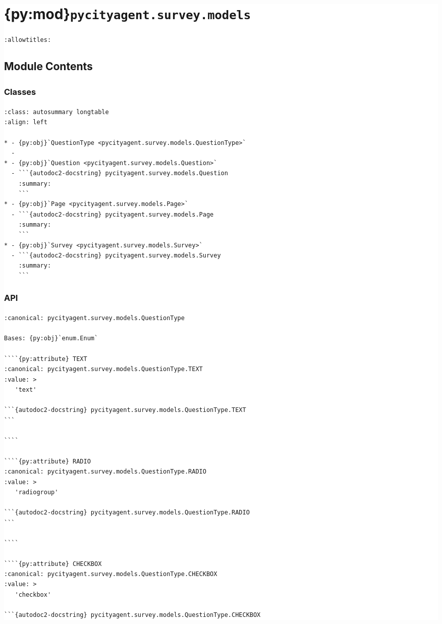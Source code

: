 # {py:mod}`pycityagent.survey.models`

```{py:module} pycityagent.survey.models
```

```{autodoc2-docstring} pycityagent.survey.models
:allowtitles:
```

## Module Contents

### Classes

````{list-table}
:class: autosummary longtable
:align: left

* - {py:obj}`QuestionType <pycityagent.survey.models.QuestionType>`
  -
* - {py:obj}`Question <pycityagent.survey.models.Question>`
  - ```{autodoc2-docstring} pycityagent.survey.models.Question
    :summary:
    ```
* - {py:obj}`Page <pycityagent.survey.models.Page>`
  - ```{autodoc2-docstring} pycityagent.survey.models.Page
    :summary:
    ```
* - {py:obj}`Survey <pycityagent.survey.models.Survey>`
  - ```{autodoc2-docstring} pycityagent.survey.models.Survey
    :summary:
    ```
````

### API

`````{py:class} QuestionType
:canonical: pycityagent.survey.models.QuestionType

Bases: {py:obj}`enum.Enum`

````{py:attribute} TEXT
:canonical: pycityagent.survey.models.QuestionType.TEXT
:value: >
   'text'

```{autodoc2-docstring} pycityagent.survey.models.QuestionType.TEXT
```

````

````{py:attribute} RADIO
:canonical: pycityagent.survey.models.QuestionType.RADIO
:value: >
   'radiogroup'

```{autodoc2-docstring} pycityagent.survey.models.QuestionType.RADIO
```

````

````{py:attribute} CHECKBOX
:canonical: pycityagent.survey.models.QuestionType.CHECKBOX
:value: >
   'checkbox'

```{autodoc2-docstring} pycityagent.survey.models.QuestionType.CHECKBOX
`````